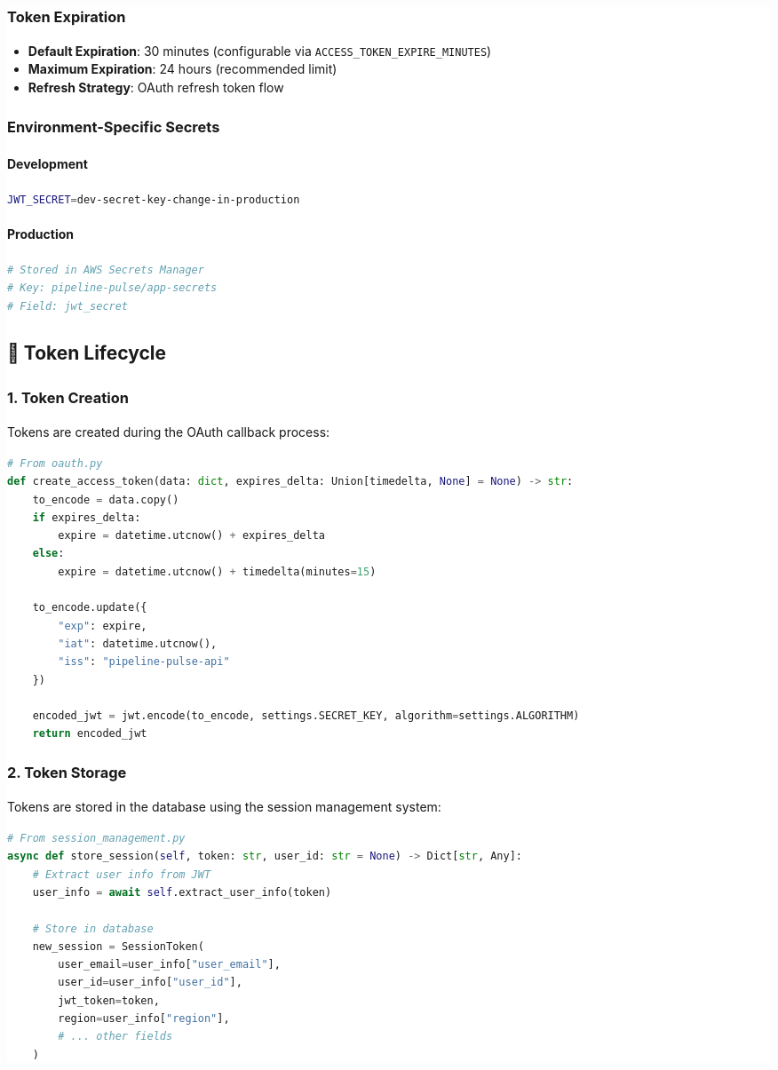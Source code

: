 ### Token Expiration
- **Default Expiration**: 30 minutes (configurable via `ACCESS_TOKEN_EXPIRE_MINUTES`)
- **Maximum Expiration**: 24 hours (recommended limit)
- **Refresh Strategy**: OAuth refresh token flow

### Environment-Specific Secrets

#### Development
```bash
JWT_SECRET=dev-secret-key-change-in-production
```

#### Production
```bash
# Stored in AWS Secrets Manager
# Key: pipeline-pulse/app-secrets
# Field: jwt_secret
```

## 🔄 Token Lifecycle

### 1. Token Creation

Tokens are created during the OAuth callback process:

```python
# From oauth.py
def create_access_token(data: dict, expires_delta: Union[timedelta, None] = None) -> str:
    to_encode = data.copy()
    if expires_delta:
        expire = datetime.utcnow() + expires_delta
    else:
        expire = datetime.utcnow() + timedelta(minutes=15)
    
    to_encode.update({
        "exp": expire,
        "iat": datetime.utcnow(),
        "iss": "pipeline-pulse-api"
    })
    
    encoded_jwt = jwt.encode(to_encode, settings.SECRET_KEY, algorithm=settings.ALGORITHM)
    return encoded_jwt
```

### 2. Token Storage

Tokens are stored in the database using the session management system:

```python
# From session_management.py
async def store_session(self, token: str, user_id: str = None) -> Dict[str, Any]:
    # Extract user info from JWT
    user_info = await self.extract_user_info(token)
    
    # Store in database
    new_session = SessionToken(
        user_email=user_info["user_email"],
        user_id=user_info["user_id"],
        jwt_token=token,
        region=user_info["region"],
        # ... other fields
    )
```
